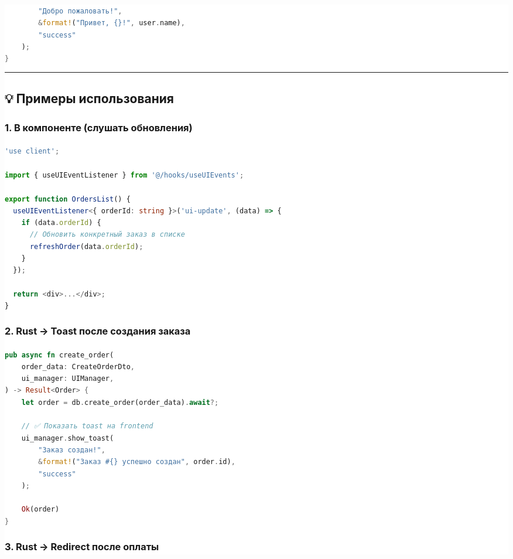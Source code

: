 ```rust
        "Добро пожаловать!",
        &format!("Привет, {}!", user.name),
        "success"
    );
}
```

---

## 💡 Примеры использования

### 1. В компоненте (слушать обновления)

```typescript
'use client';

import { useUIEventListener } from '@/hooks/useUIEvents';

export function OrdersList() {
  useUIEventListener<{ orderId: string }>('ui-update', (data) => {
    if (data.orderId) {
      // Обновить конкретный заказ в списке
      refreshOrder(data.orderId);
    }
  });

  return <div>...</div>;
}
```

### 2. Rust → Toast после создания заказа

```rust
pub async fn create_order(
    order_data: CreateOrderDto,
    ui_manager: UIManager,
) -> Result<Order> {
    let order = db.create_order(order_data).await?;
    
    // ✅ Показать toast на frontend
    ui_manager.show_toast(
        "Заказ создан!",
        &format!("Заказ #{} успешно создан", order.id),
        "success"
    );
    
    Ok(order)
}
```

### 3. Rust → Redirect после оплаты
